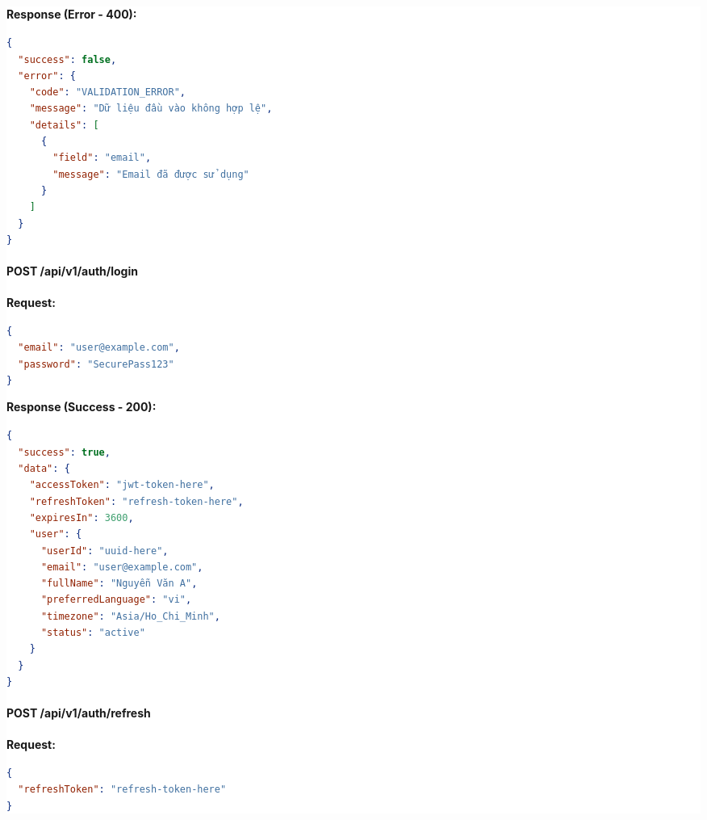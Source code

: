 **Response (Error - 400):**
```json
{
  "success": false,
  "error": {
    "code": "VALIDATION_ERROR",
    "message": "Dữ liệu đầu vào không hợp lệ",
    "details": [
      {
        "field": "email",
        "message": "Email đã được sử dụng"
      }
    ]
  }
}
```

#### POST /api/v1/auth/login
**Request:**
```json
{
  "email": "user@example.com",
  "password": "SecurePass123"
}
```

**Response (Success - 200):**
```json
{
  "success": true,
  "data": {
    "accessToken": "jwt-token-here",
    "refreshToken": "refresh-token-here",
    "expiresIn": 3600,
    "user": {
      "userId": "uuid-here",
      "email": "user@example.com",
      "fullName": "Nguyễn Văn A",
      "preferredLanguage": "vi",
      "timezone": "Asia/Ho_Chi_Minh",
      "status": "active"
    }
  }
}
```

#### POST /api/v1/auth/refresh
**Request:**
```json
{
  "refreshToken": "refresh-token-here"
}
```
